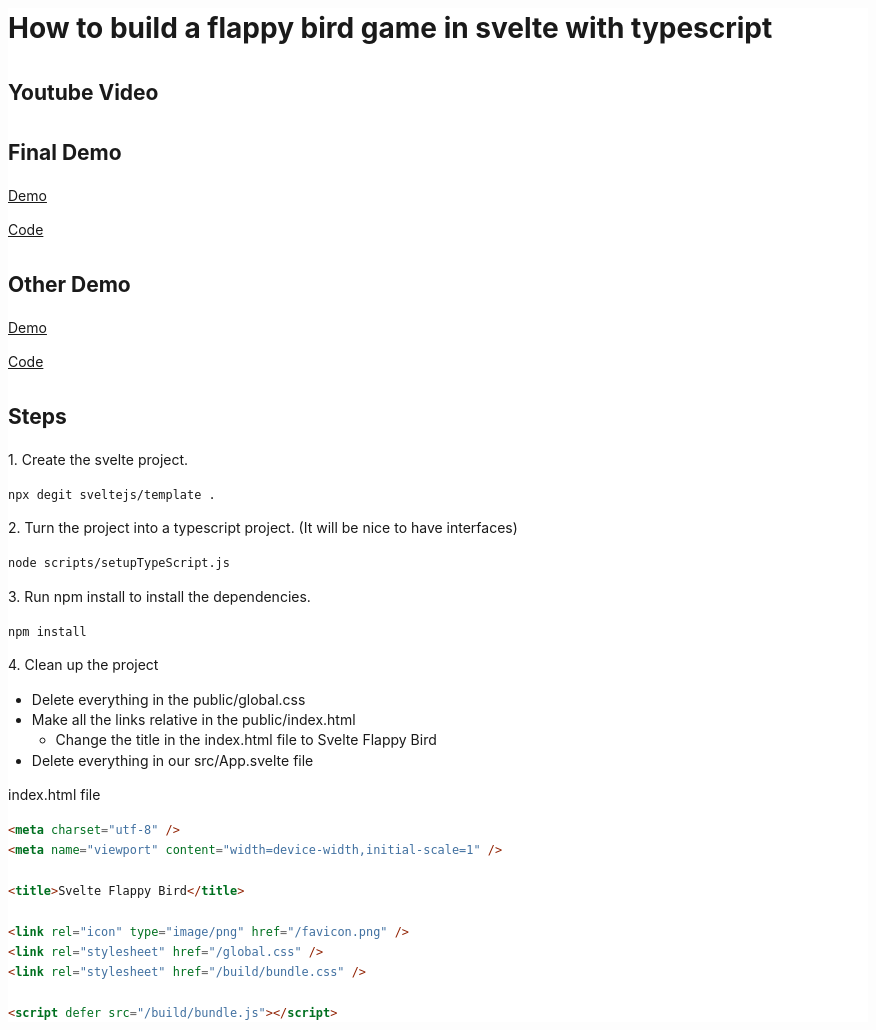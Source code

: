 # How to build a flappy bird game in svelte with typescript

## Youtube Video

<iframe width="560" height="315" src="https://www.youtube.com/embed/nhrYBoVI8pQ" frameborder="0" allow="accelerometer; autoplay; clipboard-write; encrypted-media; gyroscope; picture-in-picture" allowfullscreen></iframe>

## Final Demo

[Demo](https://github.com/phptuts/fb-yt)

[Code](https://phptuts.github.io/fb-yt/)

## Other Demo

[Demo](https://phptuts.github.io/flappy-bird/)

[Code](https://github.com/phptuts/flappy-bird/)

## Steps

1\. Create the svelte project.

```bash
npx degit sveltejs/template .
```

2\. Turn the project into a typescript project. (It will be nice to have interfaces)

```bash
node scripts/setupTypeScript.js
```

3\. Run npm install to install the dependencies.

```bash
npm install
```

4\. Clean up the project

- Delete everything in the public/global.css
- Make all the links relative in the public/index.html
  - Change the title in the index.html file to Svelte Flappy Bird
- Delete everything in our src/App.svelte file

index.html file

```html
<meta charset="utf-8" />
<meta name="viewport" content="width=device-width,initial-scale=1" />

<title>Svelte Flappy Bird</title>

<link rel="icon" type="image/png" href="/favicon.png" />
<link rel="stylesheet" href="/global.css" />
<link rel="stylesheet" href="/build/bundle.css" />

<script defer src="/build/bundle.js"></script>
```
